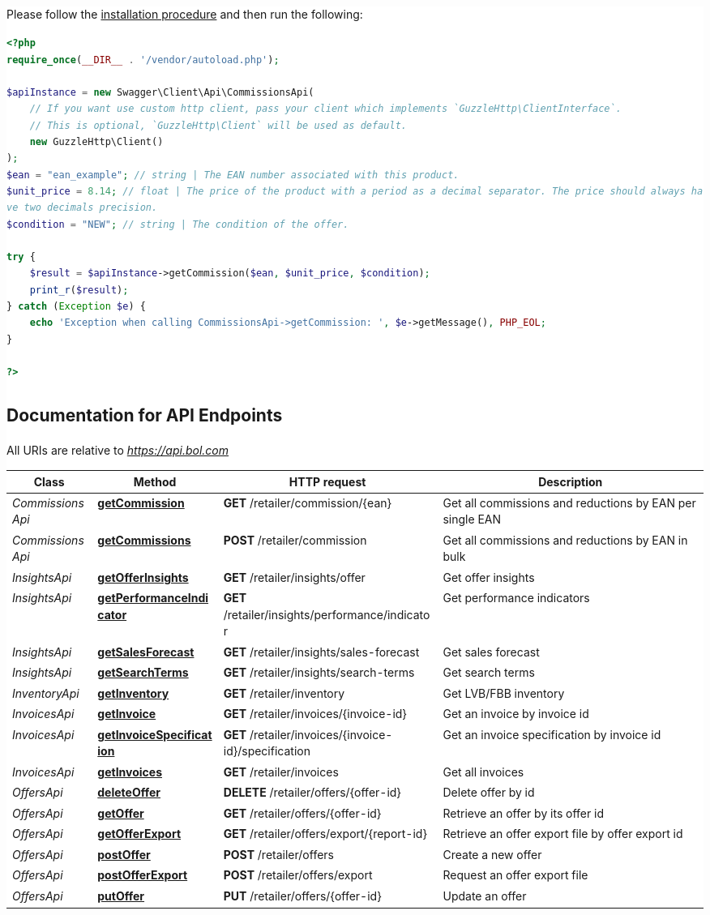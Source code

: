 Please follow the [installation procedure](#installation--usage) and then run the following:

```php
<?php
require_once(__DIR__ . '/vendor/autoload.php');

$apiInstance = new Swagger\Client\Api\CommissionsApi(
    // If you want use custom http client, pass your client which implements `GuzzleHttp\ClientInterface`.
    // This is optional, `GuzzleHttp\Client` will be used as default.
    new GuzzleHttp\Client()
);
$ean = "ean_example"; // string | The EAN number associated with this product.
$unit_price = 8.14; // float | The price of the product with a period as a decimal separator. The price should always have two decimals precision.
$condition = "NEW"; // string | The condition of the offer.

try {
    $result = $apiInstance->getCommission($ean, $unit_price, $condition);
    print_r($result);
} catch (Exception $e) {
    echo 'Exception when calling CommissionsApi->getCommission: ', $e->getMessage(), PHP_EOL;
}

?>
```

## Documentation for API Endpoints

All URIs are relative to *https://api.bol.com*

Class | Method | HTTP request | Description
------------ | ------------- | ------------- | -------------
*CommissionsApi* | [**getCommission**](docs/Api/CommissionsApi.md#getcommission) | **GET** /retailer/commission/{ean} | Get all commissions and reductions by EAN per single EAN
*CommissionsApi* | [**getCommissions**](docs/Api/CommissionsApi.md#getcommissions) | **POST** /retailer/commission | Get all commissions and reductions by EAN in bulk
*InsightsApi* | [**getOfferInsights**](docs/Api/InsightsApi.md#getofferinsights) | **GET** /retailer/insights/offer | Get offer insights
*InsightsApi* | [**getPerformanceIndicator**](docs/Api/InsightsApi.md#getperformanceindicator) | **GET** /retailer/insights/performance/indicator | Get performance indicators
*InsightsApi* | [**getSalesForecast**](docs/Api/InsightsApi.md#getsalesforecast) | **GET** /retailer/insights/sales-forecast | Get sales forecast
*InsightsApi* | [**getSearchTerms**](docs/Api/InsightsApi.md#getsearchterms) | **GET** /retailer/insights/search-terms | Get search terms
*InventoryApi* | [**getInventory**](docs/Api/InventoryApi.md#getinventory) | **GET** /retailer/inventory | Get LVB/FBB inventory
*InvoicesApi* | [**getInvoice**](docs/Api/InvoicesApi.md#getinvoice) | **GET** /retailer/invoices/{invoice-id} | Get an invoice by invoice id
*InvoicesApi* | [**getInvoiceSpecification**](docs/Api/InvoicesApi.md#getinvoicespecification) | **GET** /retailer/invoices/{invoice-id}/specification | Get an invoice specification by invoice id
*InvoicesApi* | [**getInvoices**](docs/Api/InvoicesApi.md#getinvoices) | **GET** /retailer/invoices | Get all invoices
*OffersApi* | [**deleteOffer**](docs/Api/OffersApi.md#deleteoffer) | **DELETE** /retailer/offers/{offer-id} | Delete offer by id
*OffersApi* | [**getOffer**](docs/Api/OffersApi.md#getoffer) | **GET** /retailer/offers/{offer-id} | Retrieve an offer by its offer id
*OffersApi* | [**getOfferExport**](docs/Api/OffersApi.md#getofferexport) | **GET** /retailer/offers/export/{report-id} | Retrieve an offer export file by offer export id
*OffersApi* | [**postOffer**](docs/Api/OffersApi.md#postoffer) | **POST** /retailer/offers | Create a new offer
*OffersApi* | [**postOfferExport**](docs/Api/OffersApi.md#postofferexport) | **POST** /retailer/offers/export | Request an offer export file
*OffersApi* | [**putOffer**](docs/Api/OffersApi.md#putoffer) | **PUT** /retailer/offers/{offer-id} | Update an offer
